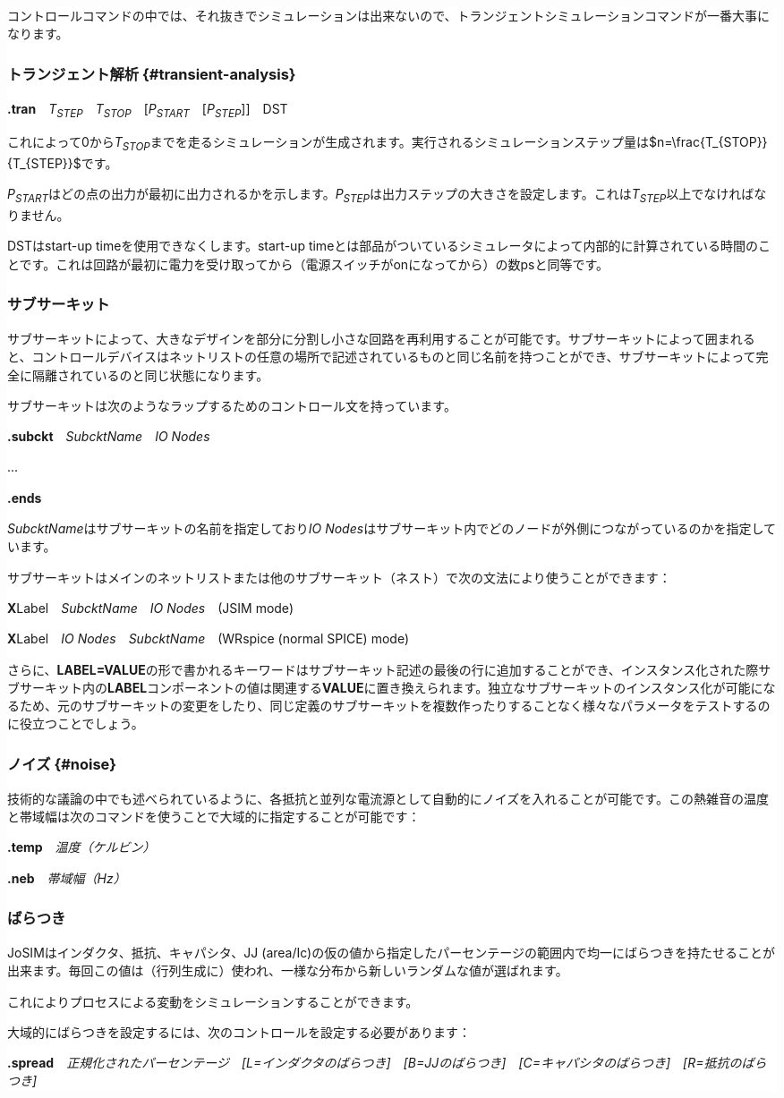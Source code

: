 コントロールコマンドの中では、それ抜きでシミュレーションは出来ないので、トランジェントシミュレーションコマンドが一番大事になります。


### トランジェント解析 {#transient-analysis}

**.tran**&emsp;$T_{STEP}$&emsp;$T_{STOP}$&emsp;[$P_{START}$&emsp;[$P_{STEP}$]]&emsp;DST

これによって0から$T_{STOP}$までを走るシミュレーションが生成されます。実行されるシミュレーションステップ量は$n=\frac{T_{STOP}}{T_{STEP}}$です。

$P_{START}$はどの点の出力が最初に出力されるかを示します。$P_{STEP}$は出力ステップの大きさを設定します。これは$T_{STEP}$以上でなければなりません。

DSTはstart-up timeを使用できなくします。start-up timeとは部品がついているシミュレータによって内部的に計算されている時間のことです。これは回路が最初に電力を受け取ってから（電源スイッチがonになってから）の数psと同等です。


### サブサーキット

サブサーキットによって、大きなデザインを部分に分割し小さな回路を再利用することが可能です。サブサーキットによって囲まれると、コントロールデバイスはネットリストの任意の場所で記述されているものと同じ名前を持つことができ、サブサーキットによって完全に隔離されているのと同じ状態になります。

サブサーキットは次のようなラップするためのコントロール文を持っています。


**.subckt**&emsp;*SubcktName*&emsp;*IO Nodes*

...

**.ends**

*SubcktName*はサブサーキットの名前を指定しており*IO Nodes*はサブサーキット内でどのノードが外側につながっているのかを指定しています。

サブサーキットはメインのネットリストまたは他のサブサーキット（ネスト）で次の文法により使うことができます：


**X**Label&emsp;*SubcktName*&emsp;*IO Nodes*&emsp;(JSIM mode)

**X**Label&emsp;*IO Nodes*&emsp;*SubcktName*&emsp;(WRspice (normal SPICE) mode)

さらに、**LABEL=VALUE**の形で書かれるキーワードはサブサーキット記述の最後の行に追加することができ、インスタンス化された際サブサーキット内の**LABEL**コンポーネントの値は関連する**VALUE**に置き換えられます。独立なサブサーキットのインスタンス化が可能になるため、元のサブサーキットの変更をしたり、同じ定義のサブサーキットを複数作ったりすることなく様々なパラメータをテストするのに役立つことでしょう。


### ノイズ {#noise}

技術的な議論の中でも述べられているように、各抵抗と並列な電流源として自動的にノイズを入れることが可能です。この熱雑音の温度と帯域幅は次のコマンドを使うことで大域的に指定することが可能です：

**.temp**&emsp;*温度（ケルビン）*

**.neb**&emsp;*帯域幅（Hz）*

### ばらつき

JoSIMはインダクタ、抵抗、キャパシタ、JJ (area/Ic)の仮の値から指定したパーセンテージの範囲内で均一にばらつきを持たせることが出来ます。毎回この値は（行列生成に）使われ、一様な分布から新しいランダムな値が選ばれます。

これによりプロセスによる変動をシミュレーションすることができます。

大域的にばらつきを設定するには、次のコントロールを設定する必要があります：

**.spread**&emsp;*正規化されたパーセンテージ*&emsp;*[L=インダクタのばらつき]*&emsp;*[B=JJのばらつき]*&emsp;*[C=キャパシタのばらつき]*&emsp;*[R=抵抗のばらつき]*
